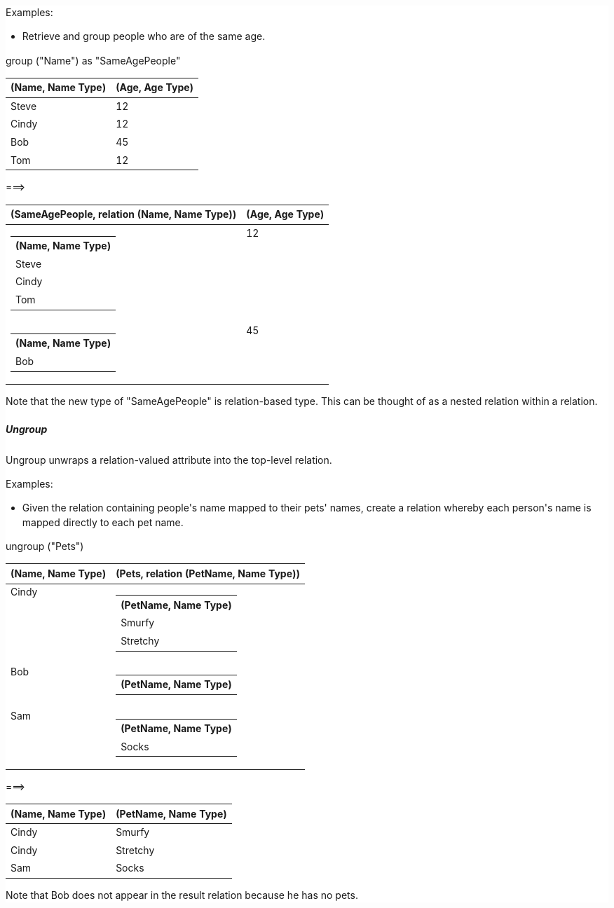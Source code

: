 Examples:

* Retrieve and group people who are of the same age.

group ("Name") as "SameAgePeople"

| (Name, Name Type)|(Age, Age Type) |
|-----------------|---------------|
|Steve|12|
|Cindy|12|
|Bob|45|
|Tom|12|

===>

|(SameAgePeople, relation (Name, Name Type)) | (Age, Age Type) |
|------------------------------------|-----------------|
|<table><tr><th>(Name, Name Type)</th></tr><tr><td>Steve</td></tr><tr><td>Cindy</td></tr><tr><td>Tom</td></tr></table>| 12|
|<table><tr><th>(Name, Name Type)</th></tr><tr><td>Bob</td></tr></table>|45|

Note that the new type of "SameAgePeople" is relation-based type. This can be thought of as a nested relation within a relation.

##### Ungroup

Ungroup unwraps a relation-valued attribute into the top-level relation.

Examples:

* Given the relation containing people's name mapped to their pets' names, create a relation whereby each person's name is mapped directly to each pet name.

ungroup ("Pets")

|(Name, Name Type)| (Pets, relation (PetName, Name Type))|
|-----------------|--------------------------------------|
|Cindy|<table><tr><th>(PetName, Name Type)</th></tr><tr><td>Smurfy</td></tr><tr><td>Stretchy</td></tr></table>|
|Bob|<table><tr><th>(PetName, Name Type)</th></tr></table>|
|Sam|<table><tr><th>(PetName, Name Type)</th></tr><tr><td>Socks</td></tr></table>|

===>

|(Name, Name Type)|(PetName, Name Type)|
|-----------------|--------------------|
|Cindy|Smurfy|
|Cindy|Stretchy|
|Sam|Socks|

Note that Bob does not appear in the result relation because he has no pets.
